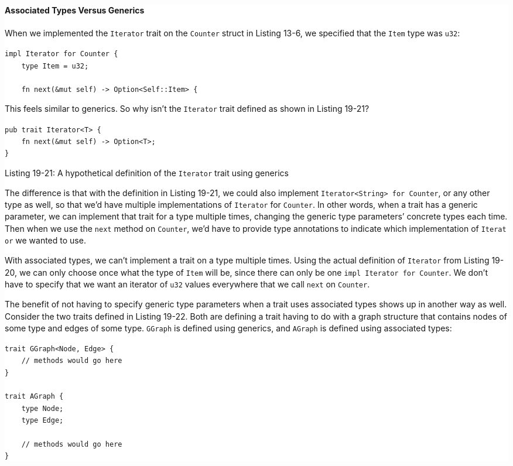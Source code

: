 #### Associated Types Versus Generics

When we implemented the `Iterator` trait on the `Counter` struct in Listing
13-6, we specified that the `Item` type was `u32`:

```
impl Iterator for Counter {
    type Item = u32;

    fn next(&mut self) -> Option<Self::Item> {
```

This feels similar to generics. So why isn’t the `Iterator` trait defined as
shown in Listing 19-21?

```
pub trait Iterator<T> {
    fn next(&mut self) -> Option<T>;
}
```

Listing 19-21: A hypothetical definition of the `Iterator` trait using generics

The difference is that with the definition in Listing 19-21, we could also
implement `Iterator<String> for Counter`, or any other type as well, so that
we’d have multiple implementations of `Iterator` for `Counter`. In other words,
when a trait has a generic parameter, we can implement that trait for a type
multiple times, changing the generic type parameters’ concrete types each time.
Then when we use the `next` method on `Counter`, we’d have to provide type
annotations to indicate which implementation of `Iterator` we wanted to use.

With associated types, we can’t implement a trait on a type multiple times.
Using the actual definition of `Iterator` from Listing 19-20, we can only
choose once what the type of `Item` will be, since there can only be one `impl
Iterator for Counter`. We don’t have to specify that we want an iterator of
`u32` values everywhere that we call `next` on `Counter`.

The benefit of not having to specify generic type parameters when a trait uses
associated types shows up in another way as well. Consider the two traits
defined in Listing 19-22. Both are defining a trait having to do with a graph
structure that contains nodes of some type and edges of some type. `GGraph` is
defined using generics, and `AGraph` is defined using associated types:

```
trait GGraph<Node, Edge> {
    // methods would go here
}

trait AGraph {
    type Node;
    type Edge;

    // methods would go here
}
```

